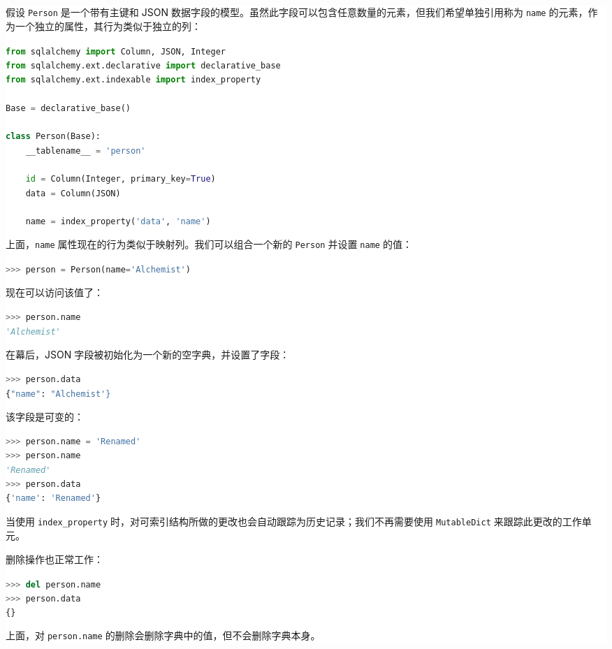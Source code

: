 假设 `Person` 是一个带有主键和 JSON 数据字段的模型。虽然此字段可以包含任意数量的元素，但我们希望单独引用称为 `name` 的元素，作为一个独立的属性，其行为类似于独立的列：

```py
from sqlalchemy import Column, JSON, Integer
from sqlalchemy.ext.declarative import declarative_base
from sqlalchemy.ext.indexable import index_property

Base = declarative_base()

class Person(Base):
    __tablename__ = 'person'

    id = Column(Integer, primary_key=True)
    data = Column(JSON)

    name = index_property('data', 'name')
```

上面，`name` 属性现在的行为类似于映射列。我们可以组合一个新的 `Person` 并设置 `name` 的值：

```py
>>> person = Person(name='Alchemist')
```

现在可以访问该值了：

```py
>>> person.name
'Alchemist'
```

在幕后，JSON 字段被初始化为一个新的空字典，并设置了字段：

```py
>>> person.data
{"name": "Alchemist'}
```

该字段是可变的：

```py
>>> person.name = 'Renamed'
>>> person.name
'Renamed'
>>> person.data
{'name': 'Renamed'}
```

当使用 `index_property` 时，对可索引结构所做的更改也会自动跟踪为历史记录；我们不再需要使用 `MutableDict` 来跟踪此更改的工作单元。

删除操作也正常工作：

```py
>>> del person.name
>>> person.data
{}
```

上面，对 `person.name` 的删除会删除字典中的值，但不会删除字典本身。
